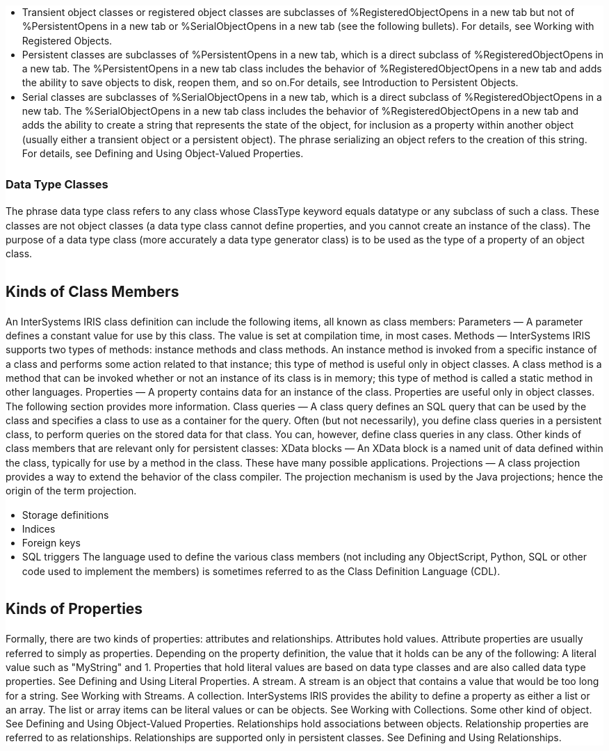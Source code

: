 - Transient object classes or registered object classes are subclasses of %RegisteredObjectOpens in a new tab but not of %PersistentOpens in a new tab or %SerialObjectOpens in a new tab (see the following bullets). For details, see Working with Registered Objects.
- Persistent classes are subclasses of %PersistentOpens in a new tab, which is a direct subclass of %RegisteredObjectOpens in a new tab. The %PersistentOpens in a new tab class includes the behavior of %RegisteredObjectOpens in a new tab and adds the ability to save objects to disk, reopen them, and so on.For details, see Introduction to Persistent Objects.
- Serial classes are subclasses of %SerialObjectOpens in a new tab, which is a direct subclass of %RegisteredObjectOpens in a new tab. The %SerialObjectOpens in a new tab class includes the behavior of %RegisteredObjectOpens in a new tab and adds the ability to create a string that represents the state of the object, for inclusion as a property within another object (usually either a transient object or a persistent object). The phrase serializing an object refers to the creation of this string. For details, see Defining and Using Object-Valued Properties.

### Data Type Classes

The phrase data type class refers to any class whose ClassType keyword equals datatype or any subclass of such a class. These classes are not object classes (a data type class cannot define properties, and you cannot create an instance of the class). The purpose of a data type class (more accurately a data type generator class) is to be used as the type of a property of an object class.

## Kinds of Class Members

An InterSystems IRIS class definition can include the following items, all known as class members:
Parameters — A parameter defines a constant value for use by this class. The value is set at compilation time, in most cases. Methods — InterSystems IRIS supports two types of methods: instance methods and class methods. An instance method is invoked from a specific instance of a class and performs some action related to that instance; this type of method is useful only in object classes. A class method is a method that can be invoked whether or not an instance of its class is in memory; this type of method is called a static method in other languages. Properties — A property contains data for an instance of the class. Properties are useful only in object classes. The following section provides more information. Class queries — A class query defines an SQL query that can be used by the class and specifies a class to use as a container for the query. Often (but not necessarily), you define class queries in a persistent class, to perform queries on the stored data for that class. You can, however, define class queries in any class. Other kinds of class members that are relevant only for persistent classes: XData blocks — An XData block is a named unit of data defined within the class, typically for use by a method in the class. These have many possible applications. Projections — A class projection provides a way to extend the behavior of the class compiler. The projection mechanism is used by the Java projections; hence the origin of the term projection.

- Storage definitions
- Indices
- Foreign keys
- SQL triggers
The language used to define the various class members (not including any ObjectScript, Python, SQL or other code used to implement the members) is sometimes referred to as the Class Definition Language (CDL).

## Kinds of Properties

Formally, there are two kinds of properties: attributes and relationships.
Attributes hold values. Attribute properties are usually referred to simply as properties. Depending on the property definition, the value that it holds can be any of the following:
A literal value such as "MyString" and 1. Properties that hold literal values are based on data type classes and are also called data type properties. See Defining and Using Literal Properties. A stream. A stream is an object that contains a value that would be too long for a string. See Working with Streams. A collection. InterSystems IRIS provides the ability to define a property as either a list or an array. The list or array items can be literal values or can be objects. See Working with Collections. Some other kind of object. See Defining and Using Object-Valued Properties.
Relationships hold associations between objects. Relationship properties are referred to as relationships. Relationships are supported only in persistent classes. See Defining and Using Relationships.
